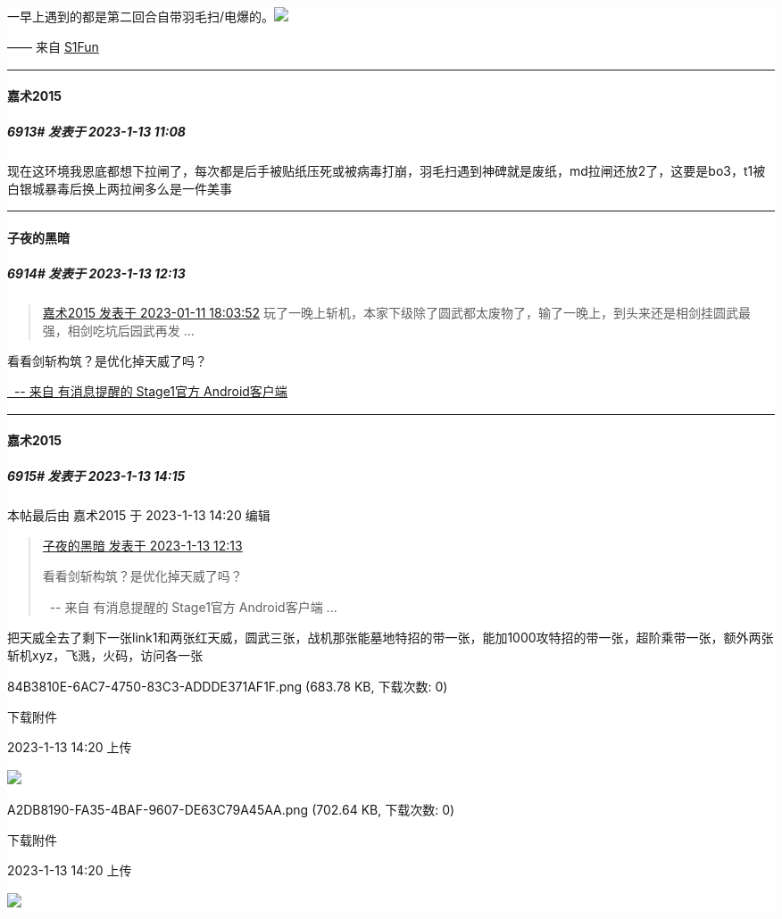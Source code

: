 一早上遇到的都是第二回合自带羽毛扫/电爆的。<img src="https://static.saraba1st.com/image/smiley/face2017/001.png" referrerpolicy="no-referrer">

—— 来自 [S1Fun](https://s1fun.koalcat.com)



*****

####  嘉术2015  
##### 6913#       发表于 2023-1-13 11:08

现在这环境我恩底都想下拉闸了，每次都是后手被贴纸压死或被病毒打崩，羽毛扫遇到神碑就是废纸，md拉闸还放2了，这要是bo3，t1被白银城暴毒后换上两拉闸多么是一件美事



*****

####  子夜的黑暗  
##### 6914#       发表于 2023-1-13 12:13

<blockquote><a href="httphttps://bbs.saraba1st.com/2b/forum.php?mod=redirect&amp;goto=findpost&amp;pid=59303992&amp;ptid=2029623" target="_blank">嘉术2015 发表于 2023-01-11 18:03:52</a>
玩了一晚上斩机，本家下级除了圆武都太废物了，输了一晚上，到头来还是相剑挂圆武最强，相剑吃坑后园武再发 ...</blockquote>看看剑斩构筑？是优化掉天威了吗？

[  -- 来自 有消息提醒的 Stage1官方 Android客户端](https://www.coolapk.com/apk/140634)



*****

####  嘉术2015  
##### 6915#       发表于 2023-1-13 14:15

 本帖最后由 嘉术2015 于 2023-1-13 14:20 编辑 
<blockquote><a href="httphttps://bbs.saraba1st.com/2b/forum.php?mod=redirect&amp;goto=findpost&amp;pid=59328582&amp;ptid=2029623" target="_blank">子夜的黑暗 发表于 2023-1-13 12:13</a>

看看剑斩构筑？是优化掉天威了吗？

  -- 来自 有消息提醒的 Stage1官方 Android客户端 ...</blockquote>
把天威全去了剩下一张link1和两张红天威，圆武三张，战机那张能墓地特招的带一张，能加1000攻特招的带一张，超阶乘带一张，额外两张斩机xyz，飞溅，火码，访问各一张

84B3810E-6AC7-4750-83C3-ADDDE371AF1F.png
(683.78 KB, 下载次数: 0)

下载附件

2023-1-13 14:20 上传

<img src="https://img.saraba1st.com/forum/202301/13/142016nxey6xx8oy0k0i0x.png" referrerpolicy="no-referrer">

A2DB8190-FA35-4BAF-9607-DE63C79A45AA.png
(702.64 KB, 下载次数: 0)

下载附件

2023-1-13 14:20 上传

<img src="https://img.saraba1st.com/forum/202301/13/142019fo7po8b5o7fbpg8g.png" referrerpolicy="no-referrer">
